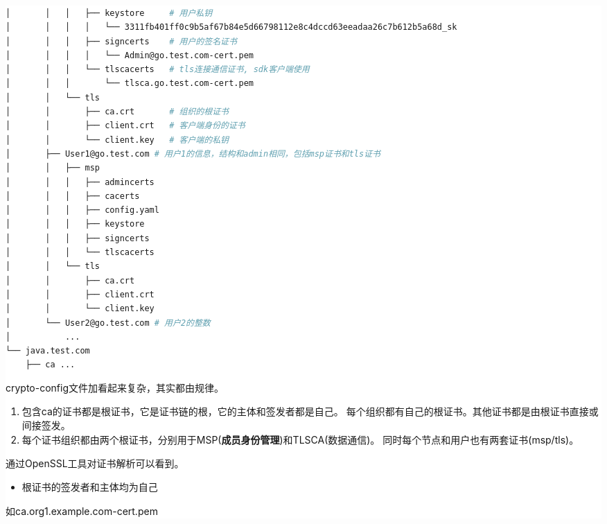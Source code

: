 ```BASH
│       │   │   ├── keystore     # 用户私钥
│       │   │   │   └── 3311fb401ff0c9b5af67b84e5d66798112e8c4dccd63eeadaa26c7b612b5a68d_sk
│       │   │   ├── signcerts    # 用户的签名证书
│       │   │   │   └── Admin@go.test.com-cert.pem
│       │   │   └── tlscacerts   # tls连接通信证书, sdk客户端使用
│       │   │       └── tlsca.go.test.com-cert.pem
│       │   └── tls
│       │       ├── ca.crt       # 组织的根证书
│       │       ├── client.crt   # 客户端身份的证书
│       │       └── client.key   # 客户端的私钥
│       ├── User1@go.test.com # 用户1的信息，结构和admin相同，包括msp证书和tls证书
│       │   ├── msp
│       │   │   ├── admincerts
│       │   │   ├── cacerts
│       │   │   ├── config.yaml
│       │   │   ├── keystore
│       │   │   ├── signcerts
│       │   │   └── tlscacerts
│       │   └── tls
│       │       ├── ca.crt
│       │       ├── client.crt
│       │       └── client.key
│       └── User2@go.test.com # 用户2的整数
│           ...
└── java.test.com
    ├── ca ...
```

crypto-config文件加看起来复杂，其实都由规律。

1. 包含ca的证书都是根证书，它是证书链的根，它的主体和签发者都是自己。
   每个组织都有自己的根证书。其他证书都是由根证书直接或间接签发。
2. 每个证书组织都由两个根证书，分别用于MSP(**成员身份管理**)和TLSCA(数据通信)。
   同时每个节点和用户也有两套证书(msp/tls)。

通过OpenSSL工具对证书解析可以看到。

* 根证书的签发者和主体均为自己

如ca.org1.example.com-cert.pem
